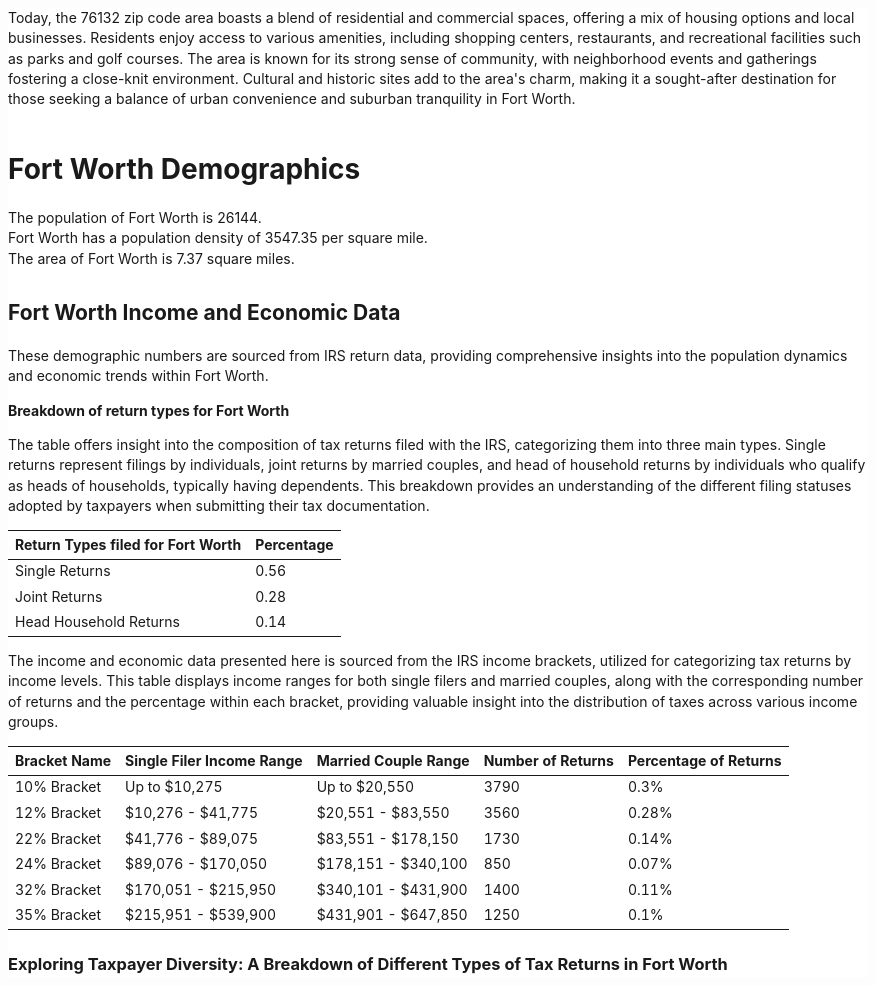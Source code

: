 Today, the 76132 zip code area boasts a blend of residential and commercial spaces, offering a mix of housing options and local businesses. Residents enjoy access to various amenities, including shopping centers, restaurants, and recreational facilities such as parks and golf courses. The area is known for its strong sense of community, with neighborhood events and gatherings fostering a close-knit environment. Cultural and historic sites add to the area's charm, making it a sought-after destination for those seeking a balance of urban convenience and suburban tranquility in Fort Worth.

# Fort Worth Demographics

The population of Fort Worth is 26144.  
Fort Worth has a population density of 3547.35 per square mile.  
The area of Fort Worth is 7.37 square miles.  

## Fort Worth Income and Economic Data

These demographic numbers are sourced from IRS return data, providing comprehensive insights into the population dynamics and economic trends within Fort Worth.

**Breakdown of return types for Fort Worth**

The table offers insight into the composition of tax returns filed with the IRS, categorizing them into three main types. Single returns represent filings by individuals, joint returns by married couples, and head of household returns by individuals who qualify as heads of households, typically having dependents. This breakdown provides an understanding of the different filing statuses adopted by taxpayers when submitting their tax documentation.

| Return Types filed for Fort Worth                              | Percentage          |
|----------------------------------------------------------|---------------------|
| Single Returns                                            | 0.56 |
| Joint Returns                                             | 0.28 |
| Head Household Returns                                    | 0.14 |

The income and economic data presented here is sourced from the IRS income brackets, utilized for categorizing tax returns by income levels. This table displays income ranges for both single filers and married couples, along with the corresponding number of returns and the percentage within each bracket, providing valuable insight into the distribution of taxes across various income groups.

| Bracket Name       | Single Filer Income Range | Married Couple Range | Number of Returns | Percentage of Returns |
|--------------------|----------------------------|----------------------|-------------------|-----------------------|
| 10% Bracket        | Up to $10,275              | Up to $20,550        | 3790 | 0.3% |
| 12% Bracket        | $10,276 - $41,775          | $20,551 - $83,550    | 3560 | 0.28% |
| 22% Bracket        | $41,776 - $89,075          | $83,551 - $178,150   | 1730 | 0.14% |
| 24% Bracket        | $89,076 - $170,050         | $178,151 - $340,100  | 850 | 0.07% |
| 32% Bracket        | $170,051 - $215,950        | $340,101 - $431,900  | 1400 | 0.11% |
| 35% Bracket        | $215,951 - $539,900        | $431,901 - $647,850  | 1250 | 0.1% |

### Exploring Taxpayer Diversity: A Breakdown of Different Types of Tax Returns in Fort Worth
